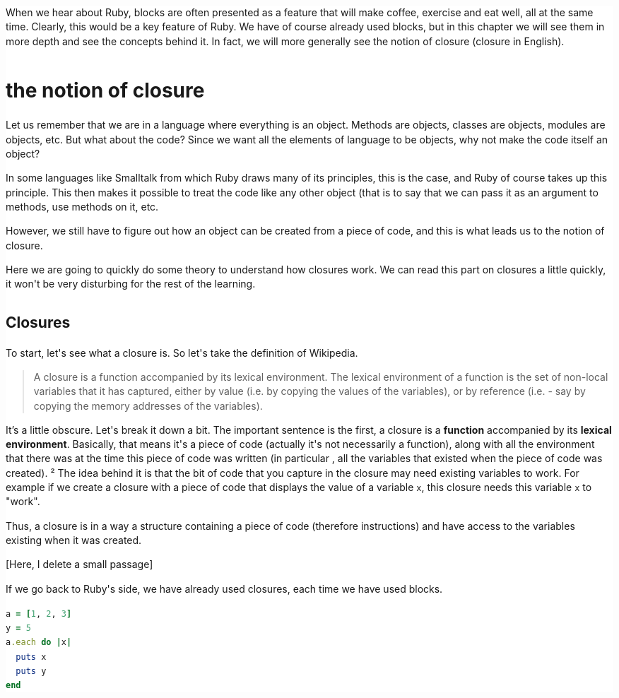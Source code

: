 When we hear about Ruby, blocks are often presented as a feature that will make coffee, exercise and eat well, all at the same time. Clearly, this would be a key feature of Ruby. We have of course already used blocks, but in this chapter we will see them in more depth and see the concepts behind it. In fact, we will more generally see the notion of closure (closure in English).


# the notion of closure

Let us remember that we are in a language where everything is an object. Methods are objects, classes are objects, modules are objects, etc. But what about the code? Since we want all the elements of language to be objects, why not make the code itself an object?

In some languages like Smalltalk from which Ruby draws many of its principles, this is the case, and Ruby of course takes up this principle. This then makes it possible to treat the code like any other object (that is to say that we can pass it as an argument to methods, use methods on it, etc.

However, we still have to figure out how an object can be created from a piece of code, and this is what leads us to the notion of closure.

Here we are going to quickly do some theory to understand how closures work. We can read this part on closures a little quickly, it won't be very disturbing for the rest of the learning.

## Closures

To start, let's see what a closure is. So let's take the definition of Wikipedia.

> A closure is a function accompanied by its lexical environment. The lexical environment of a function is the set of non-local variables that it has captured, either by value (i.e. by copying the values of the variables), or by reference (i.e. - say by copying the memory addresses of the variables).

It’s a little obscure. Let's break it down a bit. The important sentence is the first, a closure is a **function** accompanied by its **lexical environment**. Basically, that means it's a piece of code (actually it's not necessarily a function), along with all the environment that there was at the time this piece of code was written (in particular , all the variables that existed when the piece of code was created).
²
The idea behind it is that the bit of code that you capture in the closure may need existing variables to work. For example if we create a closure with a piece of code that displays the value of a variable `x`, this closure needs this variable `x` to "work".

Thus, a closure is in a way a structure containing a piece of code (therefore instructions) and have access to the variables existing when it was created.

[Here, I delete a small passage]

If we go back to Ruby's side, we have already used closures, each time we have used blocks.

```ruby
a = [1, 2, 3]
y = 5
a.each do |x|
  puts x
  puts y
end
```
